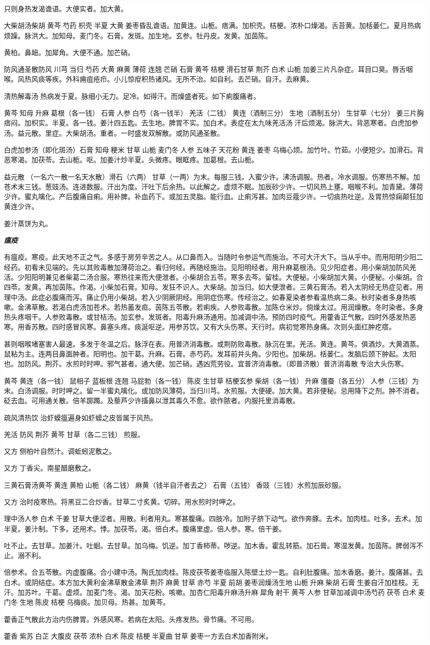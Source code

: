 只则身热发渴谵语。大便实者。加大黄。  

大柴胡汤柴胡 黄芩 芍药 枳壳 半夏 大黄 姜枣昏乱谵语。加黄连。山栀。痞满。加枳壳。桔梗。浓朴口燥渴。舌苔黄。加栝蒌仁。夏月热病烦躁。脉洪大。加知母。麦门冬。石膏。发斑。加生地。玄参。牡丹皮。发黄。加茵陈。  

黄柏。鼻衄。加犀角。大便不通。加芒硝。  

防风通圣散防风 川芎 当归 芍药 大黄 麻黄 薄荷 连翘 芒硝 石膏 黄芩 桔梗 滑石甘草 荆芥 白术 山栀 加姜三片凡杂症。耳目口臭。唇舌咽喉。风热风痰等疾。外科痈疽疮疖。小儿惊疳积热诸风。无所不治。如自利。去芒硝。自汗。去麻黄。  

清热解毒汤 热病发于夏。脉细小无力。足冷。如得汗。而燥盛者死。如下痢腹痛者。  

黄芩 知母 升麻 葛根（各一钱） 石膏 人参 白芍（各一钱半） 羌活（二钱） 黄连（酒制三分） 生地（酒制五分） 生甘草（七分） 姜三片胸痞闷。加枳实。半夏。各一钱。姜汁四五匙。去生地。脾胃不实。加白术。表症在太九味羌活汤 汗后烦渴。脉洪大。背恶寒者。白虎加参汤。益元散。里症。大柴胡汤。重者。一时盛发双解散。或防风通圣散。  

白虎加参汤（即化斑汤）石膏 知母 粳米 甘草 山栀 麦门冬 人参 五味子 天花粉 黄连 姜枣 乌梅心烦。加竹叶。竹茹。小便短少。加滑石。背恶寒渴。加茯苓。去山栀。呕。加姜汁炒半夏。头微疼。眼眶疼。加葛根。去山栀。  

益元散 （一名六一散一名天水散）滑石（六两） 甘草（一两）为末。每服三钱。入蜜少许。沸汤调服。热者。冷水调服。伤寒热不解。加苍术末三钱。葱豉汤。连进数服。汗出为度。汗吐下后余热。以此解之。虚烦不眠。加辰砂少许。一切风热上壅。咽喉不利。加青黛。薄荷少许。蜜丸噙化。产后腹痛自痢。用补脾。补血药下。或加五灵脂。能行血。止痢泻甚。加肉豆蔻少许。一切痰热吐逆。及胃热惊痫颠狂加黄连少许。  

姜汁蒸饼为丸。  

***瘟疫***  

有瘟疫。寒疫。此天地不正之气。多感于房劳辛苦之人。从口鼻而入。当随时令参运气而施治。不可大汗大下。当从乎中。而用阳明少阳二经药。初看未见端的。先以其败毒散加薄荷治之。看归何经。再随经施治。见阳明经者。用升麻葛根汤。见少阳症者。用小柴胡加防风羌活。少阳阳明兼见者柴葛二汤合服。寒热往来而大便泄者。小柴胡合五苓。寒多去芩。留桂。大便秘。小柴胡加大黄。小便秘。小柴胡。合四苓。发黄。再加茵陈。作渴。小柴加石膏。知母。发狂不识人。大柴胡。加当归。如大便泄者。三黄石膏汤。若入太阴经无热症见者。用理中汤。此症必腹痛而泻。痛止仍用小柴胡。若入少阴厥阴经。用阴症伤寒。传经治之。如春夏染者参看温热病二条。秋时染者多身热咳嗽。金沸草散。若渴白虎汤加苍术。若热蓄发疸。茵陈五苓散。若痢疾。人参败毒散。加陈仓米炒。倘燥太过。用润燥散。冬时染者。多身热头疼咽干。人参败毒散。或甘桔汤。加玄参。发斑者。阳毒升麻汤通用。加减调中汤。预防四时疫气。用藿香正气散。四时外感发热恶寒。用香苏散。四时感冒风寒。鼻塞头疼。痰涎呕逆。用参苏饮。又有大头伤寒。天行时。病初觉寒热身痛。次则头面红肿疙瘩。  

甚则咽喉堵塞害人最速。多发于冬温之后。脉浮在表。用普济消毒散。或荆防败毒散。脉沉在里。羌活。黄连。黄芩。俱酒炒。大黄酒蒸。鼠粘为主。连两目鼻面肿者。阳明也。加干葛。升麻。石膏。赤芍药。发耳前并头角。少阳也。加柴胡。栝蒌仁。发脑后颈下肿起。太阳也。加防风。荆芥。水煎时时呷。邪气甚者。通大便。加芒硝。遇凶荒劳役。宜普济消毒散。（即普济散）普济消毒散 专治大头伤寒。  

黄芩 黄连（各一钱） 鼠相子 蓝板根 连翘 马屁勃（各一钱） 陈皮 生甘草 桔梗玄参 柴胡（各一钱） 升麻 僵蚕（各五分） 人参（三钱）为末。白汤调服。时时呷之。留一半蜜丸噙化。或加防风薄荷。当归川芎。水煎服。大便硬。加大黄。若非便秘。忌用降下之剂。肿不消者。砭去血。可用通关散。倍羊踯躅。及藜芦少许搐鼻以泄其毒久不愈。欲作脓者。内服托里消毒散。  

疏风清热饮 治虾蟆瘟遍身如虾蟆之皮皆属于风热。  

羌活 防风 荆芥 黄芩 甘草（各二三钱） 煎服。  

又方 侧柏叶自然汁。调蚯蚓泥敷之。  

又方 丁香尖。南星醋磨敷之。  

三黄石膏汤黄芩 黄连 黄柏 山栀（各二钱） 麻黄（钱半自汗者去之） 石膏（五钱） 香豉（三钱）水煎加辰砂服。  

又方 治时疫寒热。将黑豆二合炒香。甘草二寸炙黄。切碎。用水煎时时呷之。  

理中汤人参 白术 干姜 甘草大便涩者。用散。利者用丸。寒甚腹痛。四肢冷。加附子脐下动气。欲作奔豚。去术。加肉桂。吐多。去术。加半夏。姜汁制。下多。还用术。悸。加茯苓。渴。倍白术。腹痛里虚。倍人参。寒。倍干姜。  

吐不止。去甘草。加姜汁。吐蛔。去甘草。加乌梅。饥逆。加丁香柿蒂。哕逆。加木香。霍乱转筋。加石膏。寒湿发黄。加茵陈。脾弱泻不止。溺不利。  

倍参术。合五苓散。内虚腹痛。合小建中汤。陶氏加肉桂。陈皮茯苓姜枣临服入陈壁土炒一匙。自利肚腹痛。加木香磨。姜汁。腹痛甚。去白术。或阴结症。本方加大黄利金沸草散金沸草 荆芥 麻黄 甘草 赤芍 半夏 前胡 姜枣润燥汤生地 山栀 升麻 柴胡 石膏 生姜自汗加桂枝。无汗。加苏叶。干葛。虚烦。加麦门冬。渴。加天花粉。咳嗽。加杏仁阳毒升麻汤升麻 犀角 射干 黄芩 人参 甘草加减调中汤芍药 茯苓 白术 麦门冬 生地 陈皮 桔梗 乌梅痰。加贝母。热甚。加黄芩。  

藿香正气散此方治内伤脾胃。外感风寒。若病在太阳。头疼发热。骨节痛。不可用。  

藿香 紫苏 白芷 大腹皮 茯苓 浓朴 白术 陈皮 桔梗 半夏曲 甘草 姜枣一方去白术加香附米。  
